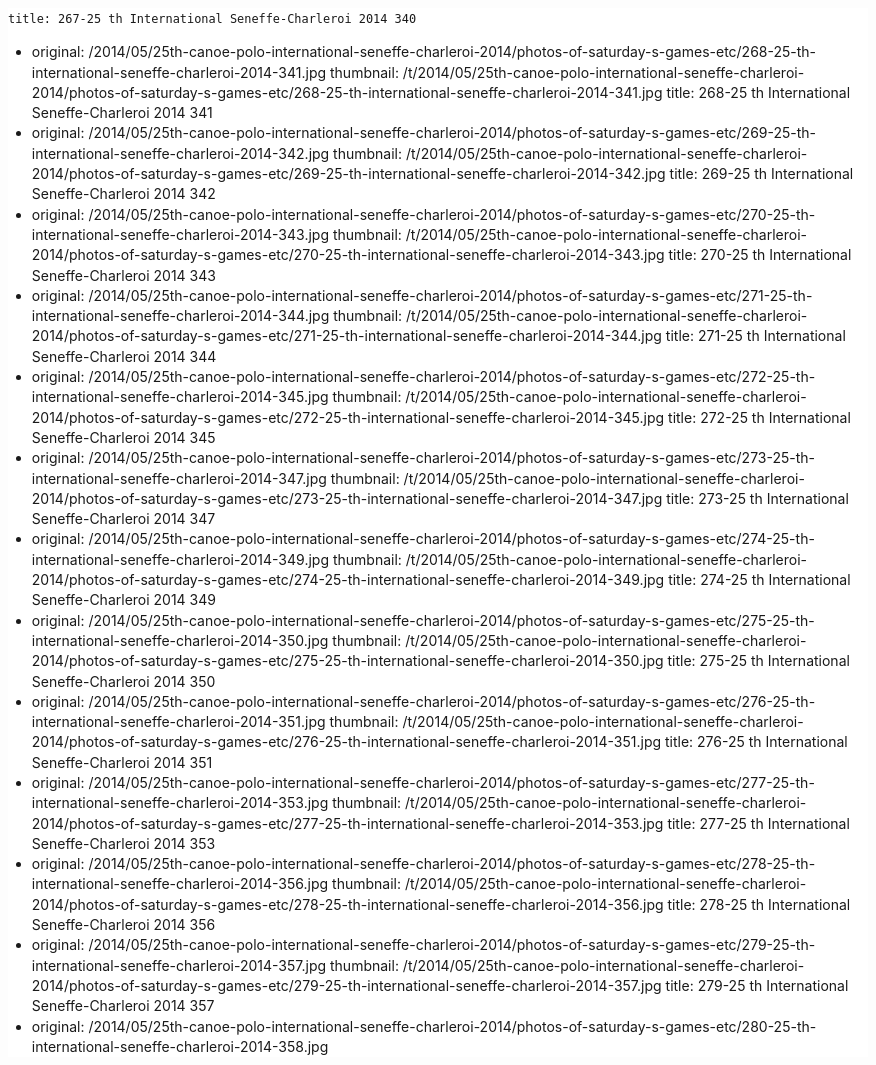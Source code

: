     title: 267-25 th International Seneffe-Charleroi 2014 340
  - original: /2014/05/25th-canoe-polo-international-seneffe-charleroi-2014/photos-of-saturday-s-games-etc/268-25-th-international-seneffe-charleroi-2014-341.jpg
    thumbnail: /t/2014/05/25th-canoe-polo-international-seneffe-charleroi-2014/photos-of-saturday-s-games-etc/268-25-th-international-seneffe-charleroi-2014-341.jpg
    title: 268-25 th International Seneffe-Charleroi 2014 341
  - original: /2014/05/25th-canoe-polo-international-seneffe-charleroi-2014/photos-of-saturday-s-games-etc/269-25-th-international-seneffe-charleroi-2014-342.jpg
    thumbnail: /t/2014/05/25th-canoe-polo-international-seneffe-charleroi-2014/photos-of-saturday-s-games-etc/269-25-th-international-seneffe-charleroi-2014-342.jpg
    title: 269-25 th International Seneffe-Charleroi 2014 342
  - original: /2014/05/25th-canoe-polo-international-seneffe-charleroi-2014/photos-of-saturday-s-games-etc/270-25-th-international-seneffe-charleroi-2014-343.jpg
    thumbnail: /t/2014/05/25th-canoe-polo-international-seneffe-charleroi-2014/photos-of-saturday-s-games-etc/270-25-th-international-seneffe-charleroi-2014-343.jpg
    title: 270-25 th International Seneffe-Charleroi 2014 343
  - original: /2014/05/25th-canoe-polo-international-seneffe-charleroi-2014/photos-of-saturday-s-games-etc/271-25-th-international-seneffe-charleroi-2014-344.jpg
    thumbnail: /t/2014/05/25th-canoe-polo-international-seneffe-charleroi-2014/photos-of-saturday-s-games-etc/271-25-th-international-seneffe-charleroi-2014-344.jpg
    title: 271-25 th International Seneffe-Charleroi 2014 344
  - original: /2014/05/25th-canoe-polo-international-seneffe-charleroi-2014/photos-of-saturday-s-games-etc/272-25-th-international-seneffe-charleroi-2014-345.jpg
    thumbnail: /t/2014/05/25th-canoe-polo-international-seneffe-charleroi-2014/photos-of-saturday-s-games-etc/272-25-th-international-seneffe-charleroi-2014-345.jpg
    title: 272-25 th International Seneffe-Charleroi 2014 345
  - original: /2014/05/25th-canoe-polo-international-seneffe-charleroi-2014/photos-of-saturday-s-games-etc/273-25-th-international-seneffe-charleroi-2014-347.jpg
    thumbnail: /t/2014/05/25th-canoe-polo-international-seneffe-charleroi-2014/photos-of-saturday-s-games-etc/273-25-th-international-seneffe-charleroi-2014-347.jpg
    title: 273-25 th International Seneffe-Charleroi 2014 347
  - original: /2014/05/25th-canoe-polo-international-seneffe-charleroi-2014/photos-of-saturday-s-games-etc/274-25-th-international-seneffe-charleroi-2014-349.jpg
    thumbnail: /t/2014/05/25th-canoe-polo-international-seneffe-charleroi-2014/photos-of-saturday-s-games-etc/274-25-th-international-seneffe-charleroi-2014-349.jpg
    title: 274-25 th International Seneffe-Charleroi 2014 349
  - original: /2014/05/25th-canoe-polo-international-seneffe-charleroi-2014/photos-of-saturday-s-games-etc/275-25-th-international-seneffe-charleroi-2014-350.jpg
    thumbnail: /t/2014/05/25th-canoe-polo-international-seneffe-charleroi-2014/photos-of-saturday-s-games-etc/275-25-th-international-seneffe-charleroi-2014-350.jpg
    title: 275-25 th International Seneffe-Charleroi 2014 350
  - original: /2014/05/25th-canoe-polo-international-seneffe-charleroi-2014/photos-of-saturday-s-games-etc/276-25-th-international-seneffe-charleroi-2014-351.jpg
    thumbnail: /t/2014/05/25th-canoe-polo-international-seneffe-charleroi-2014/photos-of-saturday-s-games-etc/276-25-th-international-seneffe-charleroi-2014-351.jpg
    title: 276-25 th International Seneffe-Charleroi 2014 351
  - original: /2014/05/25th-canoe-polo-international-seneffe-charleroi-2014/photos-of-saturday-s-games-etc/277-25-th-international-seneffe-charleroi-2014-353.jpg
    thumbnail: /t/2014/05/25th-canoe-polo-international-seneffe-charleroi-2014/photos-of-saturday-s-games-etc/277-25-th-international-seneffe-charleroi-2014-353.jpg
    title: 277-25 th International Seneffe-Charleroi 2014 353
  - original: /2014/05/25th-canoe-polo-international-seneffe-charleroi-2014/photos-of-saturday-s-games-etc/278-25-th-international-seneffe-charleroi-2014-356.jpg
    thumbnail: /t/2014/05/25th-canoe-polo-international-seneffe-charleroi-2014/photos-of-saturday-s-games-etc/278-25-th-international-seneffe-charleroi-2014-356.jpg
    title: 278-25 th International Seneffe-Charleroi 2014 356
  - original: /2014/05/25th-canoe-polo-international-seneffe-charleroi-2014/photos-of-saturday-s-games-etc/279-25-th-international-seneffe-charleroi-2014-357.jpg
    thumbnail: /t/2014/05/25th-canoe-polo-international-seneffe-charleroi-2014/photos-of-saturday-s-games-etc/279-25-th-international-seneffe-charleroi-2014-357.jpg
    title: 279-25 th International Seneffe-Charleroi 2014 357
  - original: /2014/05/25th-canoe-polo-international-seneffe-charleroi-2014/photos-of-saturday-s-games-etc/280-25-th-international-seneffe-charleroi-2014-358.jpg